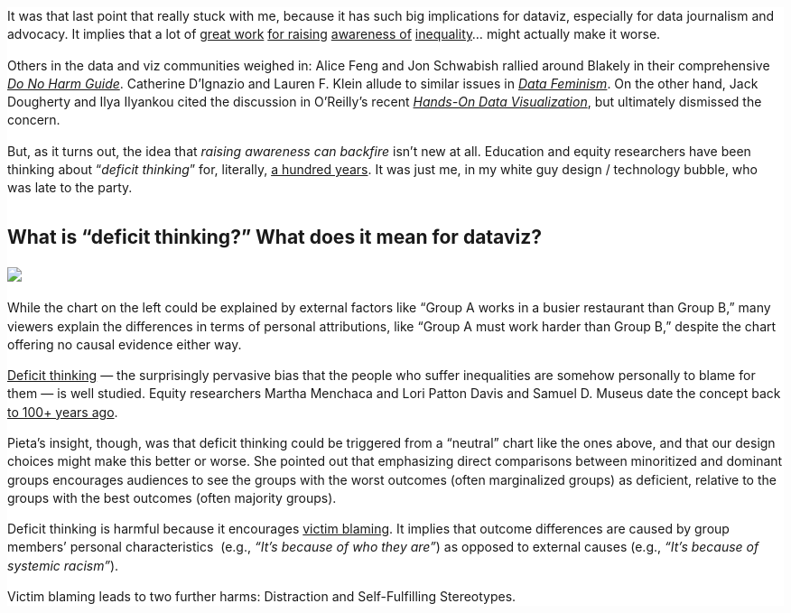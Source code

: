 
It was that last point that really stuck with me, because it has such big implications for dataviz, especially for data journalism and advocacy. It implies that a lot of [great work](https://everystat.org/) [for raising](https://usafacts.org/articles/how-differences-in-household-debt-can-contribute-to-the-race-wealth-gap/) [awareness of](https://www.nytimes.com/interactive/2022/05/13/us/covid-deaths-us-one-million.html) [inequality](https://covid19.ca.gov/equity/)… might actually make it worse.


Others in the data and viz communities weighed in: Alice Feng and Jon Schwabish rallied around Blakely in their comprehensive [*Do No Harm Guide*](https://www.urban.org/research/publication/do-no-harm-guide-applying-equity-awareness-data-visualization). Catherine D’Ignazio and Lauren F. Klein allude to similar issues in [*Data Feminism*](https://data-feminism.mitpress.mit.edu/). On the other hand, Jack Dougherty and Ilya Ilyankou cited the discussion in O’Reilly’s recent [*Hands-On Data Visualization*](https://handsondataviz.org/data-bias.html), but ultimately dismissed the concern. 


But, as it turns out, the idea that *raising awareness can backfire* isn’t new at all. Education and equity researchers have been thinking about “*deficit thinking*” for, literally, [a hundred years](https://quod.lib.umich.edu/cgi/t/text/idx/c/currents/17387731.0001.110/--what-is-deficit-thinking-an-analysis-of-conceptualizations). It was just me, in my white guy design / technology bubble, who was late to the party. 


**What is “deficit thinking?” What does it mean for dataviz?**
--------------------------------------------------------------


![](https://i0.wp.com/nightingaledvs.com/wp-content/uploads/2022/11/3iap-unfair-comparisons-slide-deficit-framing-attribution-examples-5.png?resize=720%2C405&ssl=1)

While the chart on the left could be explained by external factors like “Group A works in a busier restaurant than Group B,” many viewers explain the differences in terms of personal attributions, like “Group A must work harder than Group B,” despite the chart offering no causal evidence either way.


[Deficit thinking](https://medium.com/national-center-for-institutional-diversity/identifying-and-disrupting-deficit-thinking-cbc6da326995) — the surprisingly pervasive bias that the people who suffer inequalities are somehow personally to blame for them — is well studied. Equity researchers Martha Menchaca and Lori Patton Davis and Samuel D. Museus date the concept back [to 100+ years ago](https://quod.lib.umich.edu/cgi/t/text/idx/c/currents/17387731.0001.110/--what-is-deficit-thinking-an-analysis-of-conceptualizations). 


Pieta’s insight, though, was that deficit thinking could be triggered from a “neutral” chart like the ones above, and that our design choices might make this better or worse. She pointed out that emphasizing direct comparisons between minoritized and dominant groups encourages audiences to see the groups with the worst outcomes (often marginalized groups) as deficient, relative to the groups with the best outcomes (often majority groups).


Deficit thinking is harmful because it encourages [victim blaming](https://psycnet.apa.org/record/1997-05061-000). It implies that outcome differences are caused by group members’ personal characteristics  (e.g., *“It’s because of who they are”*) as opposed to external causes (e.g., *“It’s because of systemic racism”*). 


Victim blaming leads to two further harms: Distraction and Self-Fulfilling Stereotypes.

